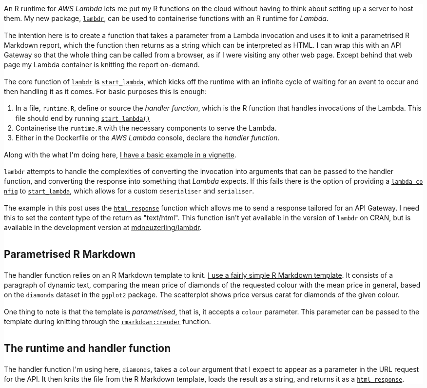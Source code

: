 An R runtime for *AWS Lambda* lets me put my R functions on the cloud without having to think about setting up a server to host them. My new package, [`lambdr`](https://lambdr.mdneuzerling.com), can be used to containerise functions with an R runtime for *Lambda*.

The intention here is to create a function that takes a parameter from a Lambda invocation and uses it to knit a parametrised R Markdown report, which the function then returns as a string which can be interpreted as HTML. I can wrap this with an API Gateway so that the whole thing can be called from a browser, as if I were visiting any other web page. Except behind that web page my Lambda container is knitting the report on-demand.

The core function of [`lambdr`](https://lambdr.mdneuzerling.com) is [`start_lambda`](https://lambdr.mdneuzerling.com/reference/start_lambda.html), which kicks off the runtime with an infinite cycle of waiting for an event to occur and then handling it as it comes. For basic purposes this is enough:

1.  In a file, `runtime.R`, define or source the *handler function*, which is the R function that handles invocations of the Lambda. This file should end by running [`start_lambda()`](https://lambdr.mdneuzerling.com/reference/start_lambda.html)
2.  Containerise the `runtime.R` with the necessary components to serve the Lambda.
3.  Either in the Dockerfile or the *AWS Lambda* console, declare the *handler function*.

Along with the what I'm doing here, [I have a basic example in a vignette](https://lambdr.mdneuzerling.com/articles/lambda-runtime-in-container.html).

`lambdr` attempts to handle the complexities of converting the invocation into arguments that can be passed to the handler function, and converting the response into something that *Lambda* expects. If this fails there is the option of providing a [`lambda_config`](https://lambdr.mdneuzerling.com/reference/lambda_config.html) to [`start_lambda`](https://lambdr.mdneuzerling.com/reference/start_lambda.html), which allows for a custom `deserialiser` and `serialiser`.

The example in this post uses the [`html_response`](https://lambdr.mdneuzerling.com/reference/html_response.html) function which allows me to send a response tailored for an API Gateway. I need this to set the content type of the return as "text/html". This function isn't yet available in the version of `lambdr` on CRAN, but is available in the development version at [mdneuzerling/lambdr](https://github.com/mdneuzerling/lambdr/).

## Parametrised R Markdown

The handler function relies on an R Markdown template to knit. [I use a fairly simple R Markdown template](https://raw.githubusercontent.com/mdneuzerling/diamonds-via-lambda/main/diamond-report.Rmd). It consists of a paragraph of dynamic text, comparing the mean price of diamonds of the requested colour with the mean price in general, based on the `diamonds` dataset in the `ggplot2` package. The scatterplot shows price versus carat for diamonds of the given colour.

One thing to note is that the template is *parametrised*, that is, it accepts a `colour` parameter. This parameter can be passed to the template during knitting through the [`rmarkdown::render`](https://pkgs.rstudio.com/rmarkdown/reference/render.html) function.

## The runtime and handler function

The handler function I'm using here, `diamonds`, takes a `colour` argument that I expect to appear as a parameter in the URL request for the API. It then knits the file from the R Markdown template, loads the result as a string, and returns it as a [`html_response`](https://lambdr.mdneuzerling.com/reference/html_response.html).
